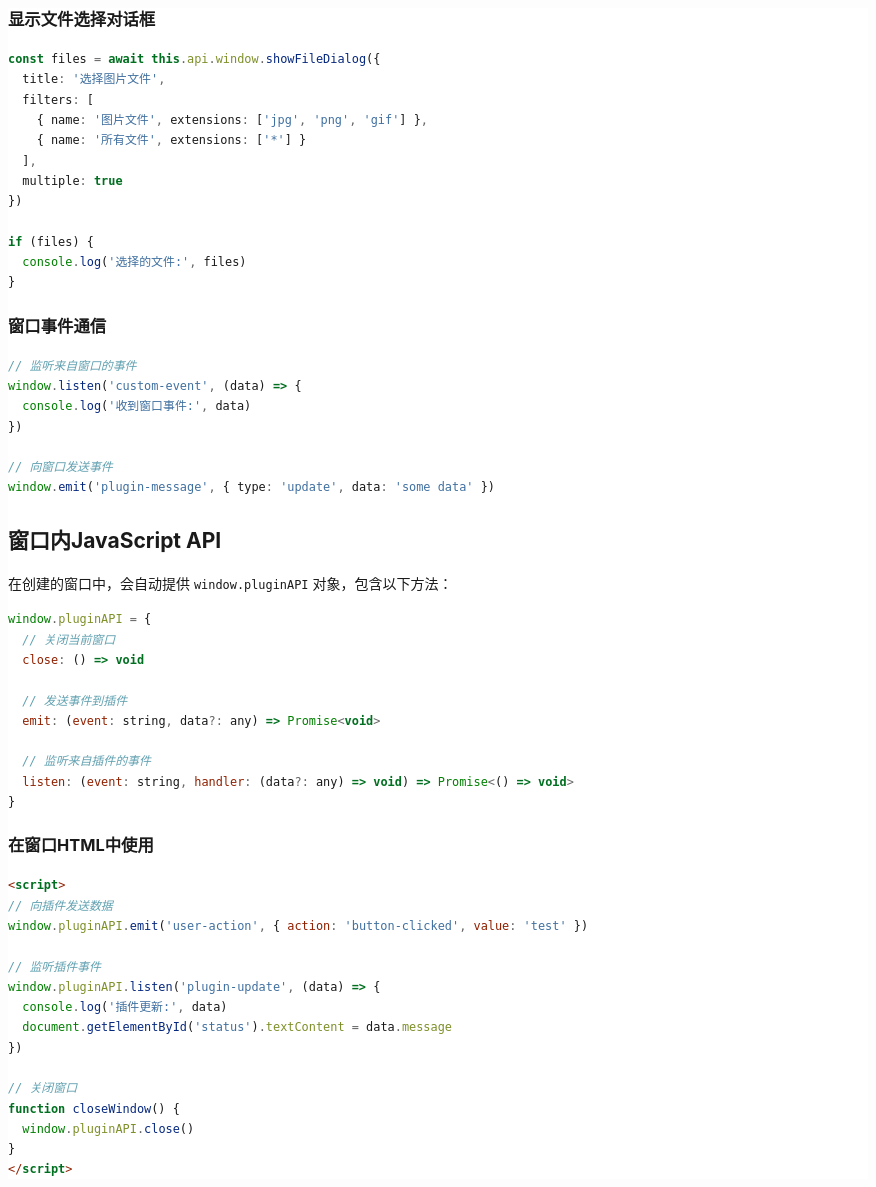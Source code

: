 ### 显示文件选择对话框

```typescript
const files = await this.api.window.showFileDialog({
  title: '选择图片文件',
  filters: [
    { name: '图片文件', extensions: ['jpg', 'png', 'gif'] },
    { name: '所有文件', extensions: ['*'] }
  ],
  multiple: true
})

if (files) {
  console.log('选择的文件:', files)
}
```

### 窗口事件通信

```typescript
// 监听来自窗口的事件
window.listen('custom-event', (data) => {
  console.log('收到窗口事件:', data)
})

// 向窗口发送事件
window.emit('plugin-message', { type: 'update', data: 'some data' })
```

## 窗口内JavaScript API

在创建的窗口中，会自动提供 `window.pluginAPI` 对象，包含以下方法：

```javascript
window.pluginAPI = {
  // 关闭当前窗口
  close: () => void
  
  // 发送事件到插件
  emit: (event: string, data?: any) => Promise<void>
  
  // 监听来自插件的事件
  listen: (event: string, handler: (data?: any) => void) => Promise<() => void>
}
```

### 在窗口HTML中使用

```html
<script>
// 向插件发送数据
window.pluginAPI.emit('user-action', { action: 'button-clicked', value: 'test' })

// 监听插件事件
window.pluginAPI.listen('plugin-update', (data) => {
  console.log('插件更新:', data)
  document.getElementById('status').textContent = data.message
})

// 关闭窗口
function closeWindow() {
  window.pluginAPI.close()
}
</script>
```
